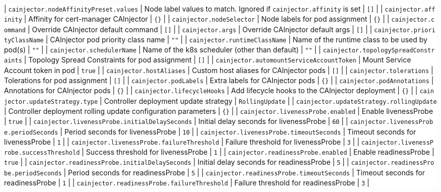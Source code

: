 | `cainjector.nodeAffinityPreset.values`                         | Node label values to match. Ignored if `cainjector.affinity` is set                                        | `[]`                         |
| `cainjector.affinity`                                          | Affinity for cert-manager CAInjector                                                                       | `{}`                         |
| `cainjector.nodeSelector`                                      | Node labels for pod assignment                                                                             | `{}`                         |
| `cainjector.command`                                           | Override CAInjector default command                                                                        | `[]`                         |
| `cainjector.args`                                              | Override CAInjector default args                                                                           | `[]`                         |
| `cainjector.priorityClassName`                                 | CAInjector pod priority class name                                                                         | `""`                         |
| `cainjector.runtimeClassName`                                  | Name of the runtime class to be used by pod(s)                                                             | `""`                         |
| `cainjector.schedulerName`                                     | Name of the k8s scheduler (other than default)                                                             | `""`                         |
| `cainjector.topologySpreadConstraints`                         | Topology Spread Constraints for pod assignment                                                             | `[]`                         |
| `cainjector.automountServiceAccountToken`                      | Mount Service Account token in pod                                                                         | `true`                       |
| `cainjector.hostAliases`                                       | Custom host aliases for CAInjector pods                                                                    | `[]`                         |
| `cainjector.tolerations`                                       | Tolerations for pod assignment                                                                             | `[]`                         |
| `cainjector.podLabels`                                         | Extra labels for CAInjector pods                                                                           | `{}`                         |
| `cainjector.podAnnotations`                                    | Annotations for CAInjector pods                                                                            | `{}`                         |
| `cainjector.lifecycleHooks`                                    | Add lifecycle hooks to the CAInjector deployment                                                           | `{}`                         |
| `cainjector.updateStrategy.type`                               | Controller deployment update strategy                                                                      | `RollingUpdate`              |
| `cainjector.updateStrategy.rollingUpdate`                      | Controller deployment rolling update configuration parameters                                              | `{}`                         |
| `cainjector.livenessProbe.enabled`                             | Enable livenessProbe                                                                                       | `true`                       |
| `cainjector.livenessProbe.initialDelaySeconds`                 | Initial delay seconds for livenessProbe                                                                    | `60`                         |
| `cainjector.livenessProbe.periodSeconds`                       | Period seconds for livenessProbe                                                                           | `10`                         |
| `cainjector.livenessProbe.timeoutSeconds`                      | Timeout seconds for livenessProbe                                                                          | `1`                          |
| `cainjector.livenessProbe.failureThreshold`                    | Failure threshold for livenessProbe                                                                        | `3`                          |
| `cainjector.livenessProbe.successThreshold`                    | Success threshold for livenessProbe                                                                        | `1`                          |
| `cainjector.readinessProbe.enabled`                            | Enable readinessProbe                                                                                      | `true`                       |
| `cainjector.readinessProbe.initialDelaySeconds`                | Initial delay seconds for readinessProbe                                                                   | `5`                          |
| `cainjector.readinessProbe.periodSeconds`                      | Period seconds for readinessProbe                                                                          | `5`                          |
| `cainjector.readinessProbe.timeoutSeconds`                     | Timeout seconds for readinessProbe                                                                         | `1`                          |
| `cainjector.readinessProbe.failureThreshold`                   | Failure threshold for readinessProbe                                                                       | `3`                          |